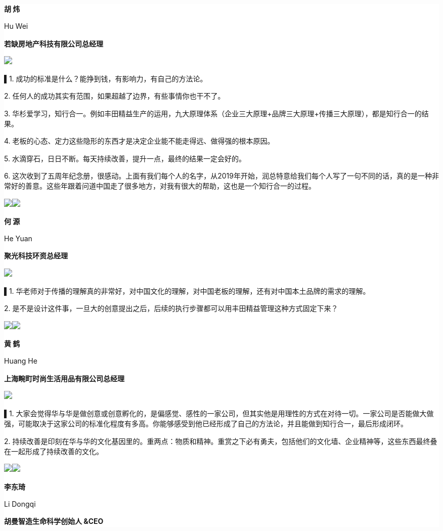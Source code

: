  **胡 炜**

Hu Wei

 **若缺房地产科技有限公司总经理**

![](https://mmbiz.qpic.cn/sz_mmbiz_png/Eia1pKbzLGbShFwPjWu0aVJibFzTM5DlxkJ3Xv9iaECDx1cSQRtll0lVqpbxUbiaOjCSiaKicic9Alg0prZicsdwRibf8LA/640?wx_fmt=png&from;=appmsg)

▌1\. 成功的标准是什么？能挣到钱，有影响力，有自己的方法论。

2\. 任何人的成功其实有范围，如果超越了边界，有些事情你也干不了。

3\. 华杉爱学习，知行合一。例如丰田精益生产的运用，九大原理体系（企业三大原理+品牌三大原理+传播三大原理），都是知行合一的结果。

4\. 老板的心态、定力这些隐形的东西才是决定企业能不能走得远、做得强的根本原因。

5\. 水滴穿石，日日不断。每天持续改善，提升一点，最终的结果一定会好的。

6\.
这次收到了五周年纪念册，很感动。上面有我们每个人的名字，从2019年开始，润总特意给我们每个人写了一句不同的话，真的是一种非常好的善意。这些年跟着问道中国走了很多地方，对我有很大的帮助，这也是一个知行合一的过程。

![](https://mmbiz.qpic.cn/sz_mmbiz_png/Eia1pKbzLGbShFwPjWu0aVJibFzTM5DlxkUycs5Rj2NSjIpFJia7IuxcU1lwywsM0nFXsyqN28icNyNnO9KZoW1EYw/640?wx_fmt=png&from;=appmsg)![](https://mmbiz.qpic.cn/sz_mmbiz_jpg/Eia1pKbzLGbShFwPjWu0aVJibFzTM5DlxkvjauwX0qC9gadRufUgR0VHCf8cHpfQSD3MXkQc46zwKWcgE1UgyUSg/640?wx_fmt=jpeg&from;=appmsg)

 **何 源**

He Yuan

 **聚光科技环资总经理**

![](https://mmbiz.qpic.cn/sz_mmbiz_png/Eia1pKbzLGbShFwPjWu0aVJibFzTM5DlxkJ3Xv9iaECDx1cSQRtll0lVqpbxUbiaOjCSiaKicic9Alg0prZicsdwRibf8LA/640?wx_fmt=png&from;=appmsg)

▌1\. 华老师对于传播的理解真的非常好，对中国文化的理解，对中国老板的理解，还有对中国本土品牌的需求的理解。

2\. 是不是设计这件事，一旦大的创意提出之后，后续的执行步骤都可以用丰田精益管理这种方式固定下来？

![](https://mmbiz.qpic.cn/sz_mmbiz_png/Eia1pKbzLGbShFwPjWu0aVJibFzTM5DlxkUycs5Rj2NSjIpFJia7IuxcU1lwywsM0nFXsyqN28icNyNnO9KZoW1EYw/640?wx_fmt=png&from;=appmsg)![](https://mmbiz.qpic.cn/sz_mmbiz_jpg/Eia1pKbzLGbShFwPjWu0aVJibFzTM5DlxkMd5Ofl3FcGzYljhK80aX3bqRiaXOW7nkiayQYeVAWhJ8ibKIqvwP3DdsA/640?wx_fmt=jpeg&from;=appmsg)

 **黄 鹤**

Huang He

 **上海畹町时尚生活用品有限公司总经理**

![](https://mmbiz.qpic.cn/sz_mmbiz_png/Eia1pKbzLGbShFwPjWu0aVJibFzTM5DlxkJ3Xv9iaECDx1cSQRtll0lVqpbxUbiaOjCSiaKicic9Alg0prZicsdwRibf8LA/640?wx_fmt=png&from;=appmsg)

▌1\.
大家会觉得华与华是做创意或创意孵化的，是偏感觉、感性的一家公司，但其实他是用理性的方式在对待一切。一家公司是否能做大做强，可能取决于这家公司的标准化程度有多高。你能够感受到他已经形成了自己的方法论，并且能做到知行合一，最后形成闭环。

2\. 持续改善是印刻在华与华的文化基因里的。重两点：物质和精神。重赏之下必有勇夫，包括他们的文化墙、企业精神等，这些东西最终叠在一起形成了持续改善的文化。

![](https://mmbiz.qpic.cn/sz_mmbiz_png/Eia1pKbzLGbShFwPjWu0aVJibFzTM5DlxkUycs5Rj2NSjIpFJia7IuxcU1lwywsM0nFXsyqN28icNyNnO9KZoW1EYw/640?wx_fmt=png&from;=appmsg)![](https://mmbiz.qpic.cn/sz_mmbiz_jpg/Eia1pKbzLGbShFwPjWu0aVJibFzTM5Dlxkl6se2dDpObNiaiczjAEiaia64KZVg1ic4ZZnpjMofZYpc6nTuNp6YL9xozg/640?wx_fmt=jpeg&from;=appmsg)

 **李东琦**

Li Dongqi

 **胡曼智造生命科学创始人 &CEO**
